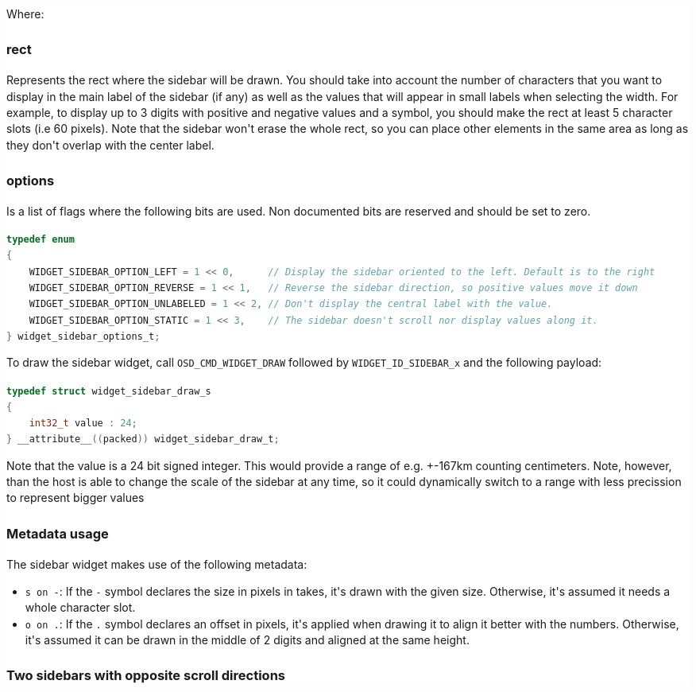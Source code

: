 Where:

### rect

Represents the rect where the sidebar will be drawn. You should take into account the number of
characters that you want to display in the main label of the sidebar (if any) as well as the
values that will appear in small labels when selecting the width. For example, to display
up to 3 digits with positive and negative values and a symbol, you should make the rect at least
5 character slots (i.e 60 pixels). Note that the sidebar won't erase the whole rect, so you can
place other elements in the same area as long as they don't overlap with the center label.

### options

Is a list of flags where the following bits are used. Non documented
bits are reserved and should be set to zero.

```c
typedef enum
{
    WIDGET_SIDEBAR_OPTION_LEFT = 1 << 0,      // Display the sidebar oriented to the left. Default is to the right
    WIDGET_SIDEBAR_OPTION_REVERSE = 1 << 1,   // Reverse the sidebar direction, so positive values move it down
    WIDGET_SIDEBAR_OPTION_UNLABELED = 1 << 2, // Don't display the central label with the value.
    WIDGET_SIDEBAR_OPTION_STATIC = 1 << 3,    // The sidebar doesn't scroll nor display values along it.
} widget_sidebar_options_t;
```

To draw the sidebar widget, call `OSD_CMD_WIDGET_DRAW` followed by `WIDGET_ID_SIDEBAR_x`
and the following payload:

```c
typedef struct widget_sidebar_draw_s
{
    int32_t value : 24;
} __attribute__((packed)) widget_sidebar_draw_t;
```

Note that the value is a 24 bit signed integer. This would provide a range of e.g. +-167km
counting centimeters. Note, however, than the host is able to change the scale of the sidebar
at any time, so it could dynamically switch to a range with less precission to represent
bigger values

### Metadata usage

The sidebar widget makes use of the following metadata:

- `s on -`: If the `-` symbol declares the size in pixels in takes, it's drawn with the given
    size. Otherwise, it's assumed it needs a whole character slot.
- `o on .`: If the `.` symbol declares an offset in pixels, it's applied when drawing it to
    align it better with the numbers. Otherwise, it's assumed it can be drawn in the middle
    of 2 digits and aligned at the same height.


### Two sidebars with opposite scroll directions
